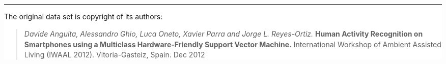 
---

The original data set is copyright of its authors:
> *Davide Anguita, Alessandro Ghio, Luca Oneto, Xavier Parra and Jorge L. Reyes-Ortiz.*
> **Human Activity Recognition on Smartphones using a Multiclass Hardware-Friendly Support Vector Machine.**
> International Workshop of Ambient Assisted Living (IWAAL 2012).
> Vitoria-Gasteiz, Spain. Dec 2012


